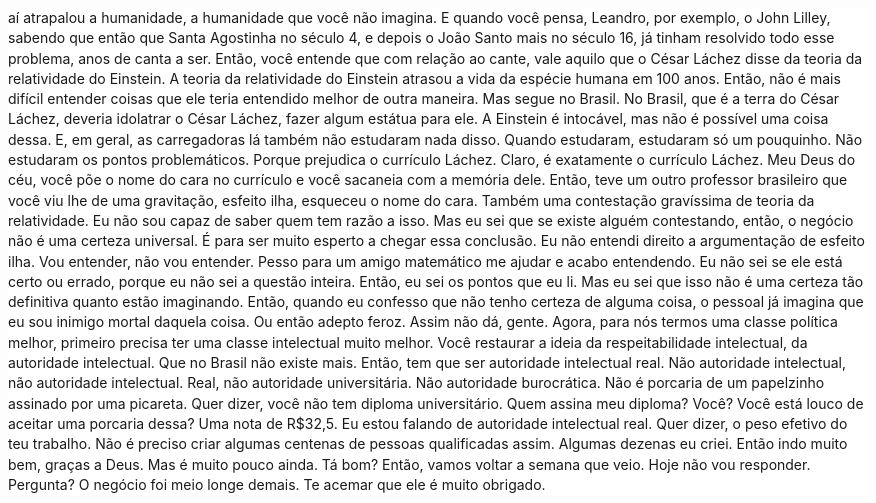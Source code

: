 aí atrapalou a humanidade, a humanidade que você não imagina. E quando você pensa, Leandro, por exemplo, o John Lilley, sabendo que então que Santa Agostinha no século 4, e depois o João Santo mais no século 16, já tinham resolvido todo esse problema, anos de canta a ser. Então, você entende que com relação ao cante, vale aquilo que o César Láchez disse da teoria da relatividade do Einstein. A teoria da relatividade do Einstein atrasou a vida da espécie humana em 100 anos. Então, não é mais difícil entender coisas que ele teria entendido melhor de outra maneira. Mas segue no Brasil. No Brasil, que é a terra do César Láchez, deveria idolatrar o César Láchez, fazer algum estátua para ele. A Einstein é intocável, mas não é possível uma coisa dessa. E, em geral, as carregadoras lá também não estudaram nada disso. Quando estudaram, estudaram só um pouquinho. Não estudaram os pontos problemáticos. Porque prejudica o currículo Láchez. Claro, é exatamente o currículo Láchez. Meu Deus do céu, você põe o nome do cara no currículo e você sacaneia com a memória dele. Então, teve um outro professor brasileiro que você viu lhe de uma gravitação, esfeito ilha, esqueceu o nome do cara. Também uma contestação gravíssima de teoria da relatividade. Eu não sou capaz de saber quem tem razão a isso. Mas eu sei que se existe alguém contestando, então, o negócio não é uma certeza universal. É para ser muito esperto a chegar essa conclusão. Eu não entendi direito a argumentação de esfeito ilha. Vou entender, não vou entender. Pesso para um amigo matemático me ajudar e acabo entendendo. Eu não sei se ele está certo ou errado, porque eu não sei a questão inteira. Então, eu sei os pontos que eu li. Mas eu sei que isso não é uma certeza tão definitiva quanto estão imaginando. Então, quando eu confesso que não tenho certeza de alguma coisa, o pessoal já imagina que eu sou inimigo mortal daquela coisa. Ou então adepto feroz. Assim não dá, gente. Agora, para nós termos uma classe política melhor, primeiro precisa ter uma classe intelectual muito melhor. Você restaurar a ideia da respeitabilidade intelectual, da autoridade intelectual. Que no Brasil não existe mais. Então, tem que ser autoridade intelectual real. Não autoridade intelectual, não autoridade intelectual. Real, não autoridade universitária. Não autoridade burocrática. Não é porcaria de um papelzinho assinado por uma picareta. Quer dizer, você não tem diploma universitário. Quem assina meu diploma? Você? Você está louco de aceitar uma porcaria dessa? Uma nota de R$32,5. Eu estou falando de autoridade intelectual real. Quer dizer, o peso efetivo do teu trabalho. Não é preciso criar algumas centenas de pessoas qualificadas assim. Algumas dezenas eu criei. Então indo muito bem, graças a Deus. Mas é muito pouco ainda. Tá bom? Então, vamos voltar a semana que veio. Hoje não vou responder. Pergunta? O negócio foi meio longe demais. Te acemar que ele é muito obrigado.